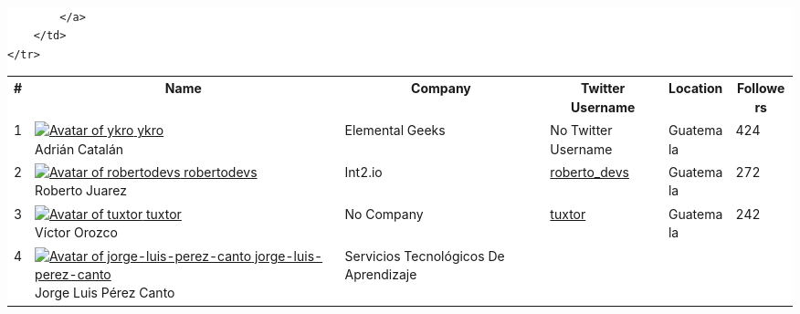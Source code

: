 			</a>
		</td>
	</tr>
</table>

<table>
	<tr>
		<th>#</th>
		<th>Name</th>
		<th>Company</th>
		<th>Twitter Username</th>
		<th>Location</th>
		<th>Followers</th>
	</tr>
	<tr>
		<td>1</td>
		<td>
			<a href="https://github.com/ykro">
				<img src="https://avatars.githubusercontent.com/u/398169?s=72&u=867649bceee9e99449a07e03fc5d782fbf637dba&v=4" width="24" alt="Avatar of ykro"> ykro
			</a><br/>
			Adrián Catalán
		</td>
		<td>Elemental Geeks </td>
		<td>No Twitter Username</td>
		<td>Guatemala</td>
		<td>424</td>
	</tr>
	<tr>
		<td>2</td>
		<td>
			<a href="https://github.com/robertodevs">
				<img src="https://avatars.githubusercontent.com/u/48741699?s=72&u=7d8ea46828f34f063538129c9177248b2f85e013&v=4" width="24" alt="Avatar of robertodevs"> robertodevs
			</a><br/>
			Roberto Juarez
		</td>
		<td>Int2.io </td>
		<td><a href="https://twitter.com/roberto_devs">roberto_devs</a></td>
		<td>Guatemala</td>
		<td>272</td>
	</tr>
	<tr>
		<td>3</td>
		<td>
			<a href="https://github.com/tuxtor">
				<img src="https://avatars.githubusercontent.com/u/126580?s=72&v=4" width="24" alt="Avatar of tuxtor"> tuxtor
			</a><br/>
			Víctor Orozco
		</td>
		<td>No Company</td>
		<td><a href="https://twitter.com/tuxtor">tuxtor</a></td>
		<td>Guatemala</td>
		<td>242</td>
	</tr>
	<tr>
		<td>4</td>
		<td>
			<a href="https://github.com/jorge-luis-perez-canto">
				<img src="https://avatars.githubusercontent.com/u/70923213?s=72&u=876b373e45a4c83790fff55415b167853d867f35&v=4" width="24" alt="Avatar of jorge-luis-perez-canto"> jorge-luis-perez-canto
			</a><br/>
			Jorge Luis Pérez Canto
		</td>
		<td>Servicios Tecnológicos De Aprendizaje<br/></td>